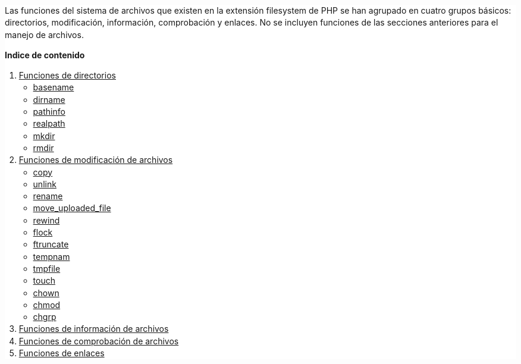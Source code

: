 Las funciones del sistema de archivos que existen en la extensión filesystem de PHP se han agrupado en cuatro grupos básicos: directorios, modificación, información, comprobación y enlaces. No se incluyen funciones de las secciones anteriores para el manejo de archivos.

**Indice de contenido**

1. [Funciones de directorios](#id1)
    - [basename](#id1.1)
    - [dirname](#id1.2)
    - [pathinfo](#id1.3)
    - [realpath](#id1.4)
    - [mkdir](#id1.5)
    - [rmdir](#id1.6)
2. [Funciones de modificación de archivos](#id2)
    - [copy](#id2.1)
    - [unlink](#id2.2)
    - [rename](#id2.3)
    - [move_uploaded_file](#id2.4)
    - [rewind](#id2.5)
    - [flock](#id2.6)
    - [ftruncate](#id2.7)
    - [tempnam](#id2.8)
    - [tmpfile](#id2.9)
    - [touch](#id2.10)
    - [chown](#id2.11)
    - [chmod](#id2.12)
    - [chgrp](#id2.13)
3. [Funciones de información de archivos](#id3)
    <!-- - [fileatime](#id3.1)
    - [filectime](#id3.2)
    - [filemtime](#id3.3)
    - [fileowner](#id3.4)
    - [fileperms](#id3.5)
    - [filegroup](#id3.6)
    - [filesize](#id3.7)
    - [filetype](#id3.8) -->
4. [Funciones de comprobación de archivos](#id4)
    <!-- - [file_exists](#id4.1)
    - [is_file](#id4.2)
    - [is_dir](#id4.3)
    - [is_link](#id4.4)
    - [is_executable](#id4.5)
    - [is_readable](#id4.6)
    - [is_writable](#id4.7)
    - [is_uploaded_file](#id4.8) -->
5. [Funciones de enlaces](#id5)
    <!-- - [symlink](#id5.1)
    - [readlink](#id5.2)
    - [link](#id5.3)
    - [linkinfo](#id5.4)
    - [lstat](#id5.5)
    - [lchown](#id5.6)
    - [lchgrp](#id5.7) -->
